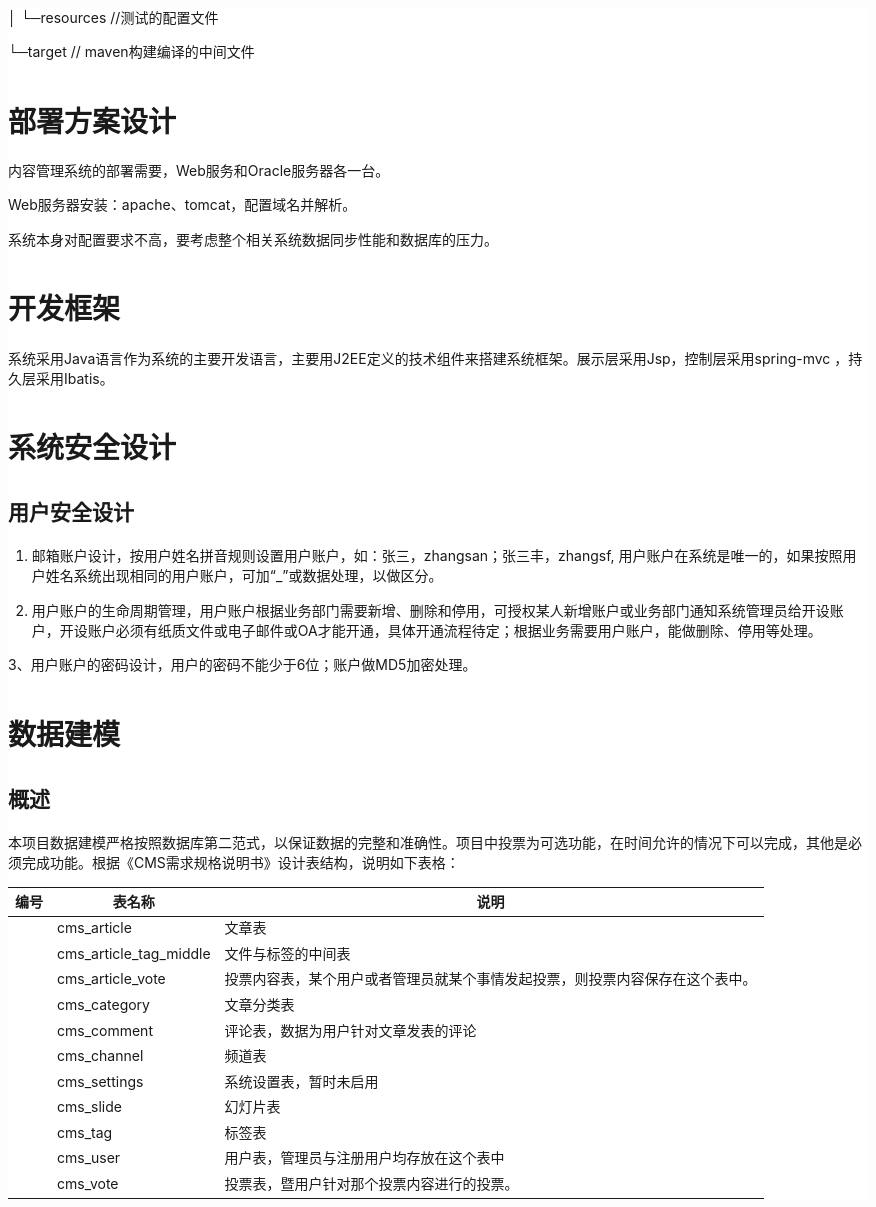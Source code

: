 │ └─resources //测试的配置文件

└─target // maven构建编译的中间文件

部署方案设计
============

内容管理系统的部署需要，Web服务和Oracle服务器各一台。

Web服务器安装：apache、tomcat，配置域名并解析。

系统本身对配置要求不高，要考虑整个相关系统数据同步性能和数据库的压力。

开发框架
========

系统采用Java语言作为系统的主要开发语言，主要用J2EE定义的技术组件来搭建系统框架。展示层采用Jsp，控制层采用spring-mvc
，持久层采用Ibatis。

系统安全设计
============

用户安全设计
------------

1.  邮箱账户设计，按用户姓名拼音规则设置用户账户，如：张三，zhangsan；张三丰，zhangsf,
    用户账户在系统是唯一的，如果按照用户姓名系统出现相同的用户账户，可加“_”或数据处理，以做区分。

2.  用户账户的生命周期管理，用户账户根据业务部门需要新增、删除和停用，可授权某人新增账户或业务部门通知系统管理员给开设账户，开设账户必须有纸质文件或电子邮件或OA才能开通，具体开通流程待定；根据业务需要用户账户，能做删除、停用等处理。

3、用户账户的密码设计，用户的密码不能少于6位；账户做MD5加密处理。

数据建模
========

概述
----

本项目数据建模严格按照数据库第二范式，以保证数据的完整和准确性。项目中投票为可选功能，在时间允许的情况下可以完成，其他是必须完成功能。根据《CMS需求规格说明书》设计表结构，说明如下表格：

| 编号 | 表名称                 | 说明                                                                         |
|------|------------------------|------------------------------------------------------------------------------|
|      | cms_article            | 文章表                                                                       |
|      | cms_article_tag_middle | 文件与标签的中间表                                                           |
|      | cms_article_vote       | 投票内容表，某个用户或者管理员就某个事情发起投票，则投票内容保存在这个表中。 |
|      | cms_category           | 文章分类表                                                                   |
|      | cms_comment            | 评论表，数据为用户针对文章发表的评论                                         |
|      | cms_channel            | 频道表                                                                       |
|      | cms_settings           | 系统设置表，暂时未启用                                                       |
|      | cms_slide              | 幻灯片表                                                                     |
|      | cms_tag                | 标签表                                                                       |
|      | cms_user               | 用户表，管理员与注册用户均存放在这个表中                                     |
|      | cms_vote               | 投票表，暨用户针对那个投票内容进行的投票。                                   |
